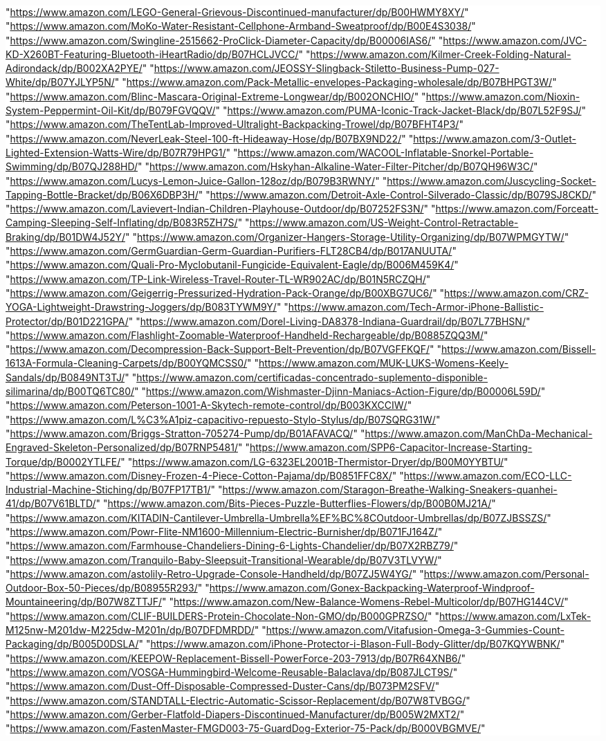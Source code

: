 "https://www.amazon.com/LEGO-General-Grievous-Discontinued-manufacturer/dp/B00HWMY8XY/"
"https://www.amazon.com/MoKo-Water-Resistant-Cellphone-Armband-Sweatproof/dp/B00E4S3038/"
"https://www.amazon.com/Swingline-2515662-ProClick-Diameter-Capacity/dp/B00006IAS6/"
"https://www.amazon.com/JVC-KD-X260BT-Featuring-Bluetooth-iHeartRadio/dp/B07HCLJVCC/"
"https://www.amazon.com/Kilmer-Creek-Folding-Natural-Adirondack/dp/B002XA2PYE/"
"https://www.amazon.com/JEOSSY-Slingback-Stiletto-Business-Pump-027-White/dp/B07YJLYP5N/"
"https://www.amazon.com/Pack-Metallic-envelopes-Packaging-wholesale/dp/B07BHPGT3W/"
"https://www.amazon.com/Blinc-Mascara-Original-Extreme-Longwear/dp/B002ONCHIO/"
"https://www.amazon.com/Nioxin-System-Peppermint-Oil-Kit/dp/B079FGVQQV/"
"https://www.amazon.com/PUMA-Iconic-Track-Jacket-Black/dp/B07L52F9SJ/"
"https://www.amazon.com/TheTentLab-Improved-Ultralight-Backpacking-Trowel/dp/B07BFHT4P3/"
"https://www.amazon.com/NeverLeak-Steel-100-ft-Hideaway-Hose/dp/B07BX9ND22/"
"https://www.amazon.com/3-Outlet-Lighted-Extension-Watts-Wire/dp/B07R79HPG1/"
"https://www.amazon.com/WACOOL-Inflatable-Snorkel-Portable-Swimming/dp/B07QJ288HD/"
"https://www.amazon.com/Hskyhan-Alkaline-Water-Filter-Pitcher/dp/B07QH96W3C/"
"https://www.amazon.com/Lucys-Lemon-Juice-Gallon-128oz/dp/B079B3RWNY/"
"https://www.amazon.com/Juscycling-Socket-Tapping-Bottle-Bracket/dp/B06X6DBP3H/"
"https://www.amazon.com/Detroit-Axle-Control-Silverado-Classic/dp/B079SJ8CKD/"
"https://www.amazon.com/Lavievert-Indian-Children-Playhouse-Outdoor/dp/B07252FS3N/"
"https://www.amazon.com/Forceatt-Camping-Sleeping-Self-Inflating/dp/B083R5ZH7S/"
"https://www.amazon.com/US-Weight-Control-Retractable-Braking/dp/B01DW4J52Y/"
"https://www.amazon.com/Organizer-Hangers-Storage-Utility-Organizing/dp/B07WPMGYTW/"
"https://www.amazon.com/GermGuardian-Germ-Guardian-Purifiers-FLT28CB4/dp/B017ANUUTA/"
"https://www.amazon.com/Quali-Pro-Myclobutanil-Fungicide-Equivalent-Eagle/dp/B006M459K4/"
"https://www.amazon.com/TP-Link-Wireless-Travel-Router-TL-WR902AC/dp/B01N5RCZQH/"
"https://www.amazon.com/Geigerrig-Pressurized-Hydration-Pack-Orange/dp/B00XBG7UC6/"
"https://www.amazon.com/CRZ-YOGA-Lightweight-Drawstring-Joggers/dp/B083TYWM9Y/"
"https://www.amazon.com/Tech-Armor-iPhone-Ballistic-Protector/dp/B01D221GPA/"
"https://www.amazon.com/Dorel-Living-DA8378-Indiana-Guardrail/dp/B07L77BHSN/"
"https://www.amazon.com/Flashlight-Zoomable-Waterproof-Handheld-Rechargeable/dp/B0885ZQQ3M/"
"https://www.amazon.com/Decompression-Back-Support-Belt-Prevention/dp/B07VGFFKQF/"
"https://www.amazon.com/Bissell-1613A-Formula-Cleaning-Carpets/dp/B00YQMCSS0/"
"https://www.amazon.com/MUK-LUKS-Womens-Keely-Sandals/dp/B0849NT3TJ/"
"https://www.amazon.com/certificadas-concentrado-suplemento-disponible-silimarina/dp/B00TQ6TC80/"
"https://www.amazon.com/Wishmaster-Djinn-Maniacs-Action-Figure/dp/B00006L59D/"
"https://www.amazon.com/Peterson-1001-A-Skytech-remote-control/dp/B003KXCCIW/"
"https://www.amazon.com/L%C3%A1piz-capacitivo-repuesto-Stylo-Stylus/dp/B07SQRG31W/"
"https://www.amazon.com/Briggs-Stratton-705274-Pump/dp/B01AFAVACQ/"
"https://www.amazon.com/ManChDa-Mechanical-Engraved-Skeleton-Personalized/dp/B07RNP5481/"
"https://www.amazon.com/SPP6-Capacitor-Increase-Starting-Torque/dp/B0002YTLFE/"
"https://www.amazon.com/LG-6323EL2001B-Thermistor-Dryer/dp/B00M0YYBTU/"
"https://www.amazon.com/Disney-Frozen-4-Piece-Cotton-Pajama/dp/B0851FFC8X/"
"https://www.amazon.com/ECO-LLC-Industrial-Machine-Stiching/dp/B07FP17TB1/"
"https://www.amazon.com/Staragon-Breathe-Walking-Sneakers-quanhei-41/dp/B07V61BLTD/"
"https://www.amazon.com/Bits-Pieces-Puzzle-Butterflies-Flowers/dp/B00B0MJ21A/"
"https://www.amazon.com/KITADIN-Cantilever-Umbrella-Umbrella%EF%BC%8COutdoor-Umbrellas/dp/B07ZJBSSZS/"
"https://www.amazon.com/Powr-Flite-NM1600-Millennium-Electric-Burnisher/dp/B071FJ164Z/"
"https://www.amazon.com/Farmhouse-Chandeliers-Dining-6-Lights-Chandelier/dp/B07X2RBZ79/"
"https://www.amazon.com/Tranquilo-Baby-Sleepsuit-Transitional-Wearable/dp/B07V3TLVYW/"
"https://www.amazon.com/astolily-Retro-Upgrade-Console-Handheld/dp/B07ZJ5W4YG/"
"https://www.amazon.com/Personal-Outdoor-Box-50-Pieces/dp/B08955R293/"
"https://www.amazon.com/Gonex-Backpacking-Waterproof-Windproof-Mountaineering/dp/B07W8ZTTJF/"
"https://www.amazon.com/New-Balance-Womens-Rebel-Multicolor/dp/B07HG144CV/"
"https://www.amazon.com/CLIF-BUILDERS-Protein-Chocolate-Non-GMO/dp/B000GPRZSO/"
"https://www.amazon.com/LxTek-M125nw-M201dw-M225dw-M201n/dp/B07DFDMRDD/"
"https://www.amazon.com/Vitafusion-Omega-3-Gummies-Count-Packaging/dp/B005D0DSLA/"
"https://www.amazon.com/iPhone-Protector-i-Blason-Full-Body-Glitter/dp/B07KQYWBNK/"
"https://www.amazon.com/KEEPOW-Replacement-Bissell-PowerForce-203-7913/dp/B07R64XNB6/"
"https://www.amazon.com/VOSGA-Hummingbird-Welcome-Reusable-Balaclava/dp/B087JLCT9S/"
"https://www.amazon.com/Dust-Off-Disposable-Compressed-Duster-Cans/dp/B073PM2SFV/"
"https://www.amazon.com/STANDTALL-Electric-Automatic-Scissor-Replacement/dp/B07W8TVBGG/"
"https://www.amazon.com/Gerber-Flatfold-Diapers-Discontinued-Manufacturer/dp/B005W2MXT2/"
"https://www.amazon.com/FastenMaster-FMGD003-75-GuardDog-Exterior-75-Pack/dp/B000VBGMVE/"